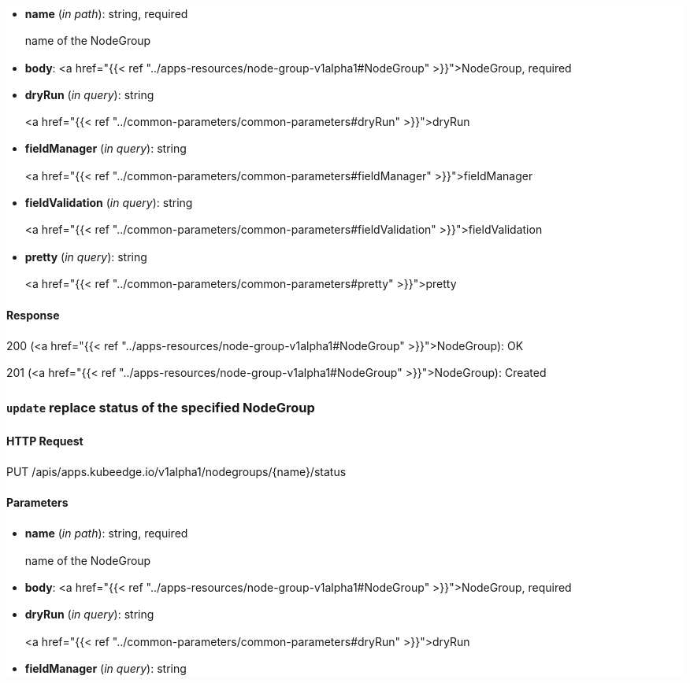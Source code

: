 
- **name** (*in path*): string, required

  name of the NodeGroup


- **body**: <a href="{{< ref "../apps-resources/node-group-v1alpha1#NodeGroup" >}}">NodeGroup</a>, required

  


- **dryRun** (*in query*): string

  <a href="{{< ref "../common-parameters/common-parameters#dryRun" >}}">dryRun</a>


- **fieldManager** (*in query*): string

  <a href="{{< ref "../common-parameters/common-parameters#fieldManager" >}}">fieldManager</a>


- **fieldValidation** (*in query*): string

  <a href="{{< ref "../common-parameters/common-parameters#fieldValidation" >}}">fieldValidation</a>


- **pretty** (*in query*): string

  <a href="{{< ref "../common-parameters/common-parameters#pretty" >}}">pretty</a>



#### Response


200 (<a href="{{< ref "../apps-resources/node-group-v1alpha1#NodeGroup" >}}">NodeGroup</a>): OK

201 (<a href="{{< ref "../apps-resources/node-group-v1alpha1#NodeGroup" >}}">NodeGroup</a>): Created


### `update` replace status of the specified NodeGroup

#### HTTP Request

PUT /apis/apps.kubeedge.io/v1alpha1/nodegroups/{name}/status

#### Parameters


- **name** (*in path*): string, required

  name of the NodeGroup


- **body**: <a href="{{< ref "../apps-resources/node-group-v1alpha1#NodeGroup" >}}">NodeGroup</a>, required

  


- **dryRun** (*in query*): string

  <a href="{{< ref "../common-parameters/common-parameters#dryRun" >}}">dryRun</a>


- **fieldManager** (*in query*): string
